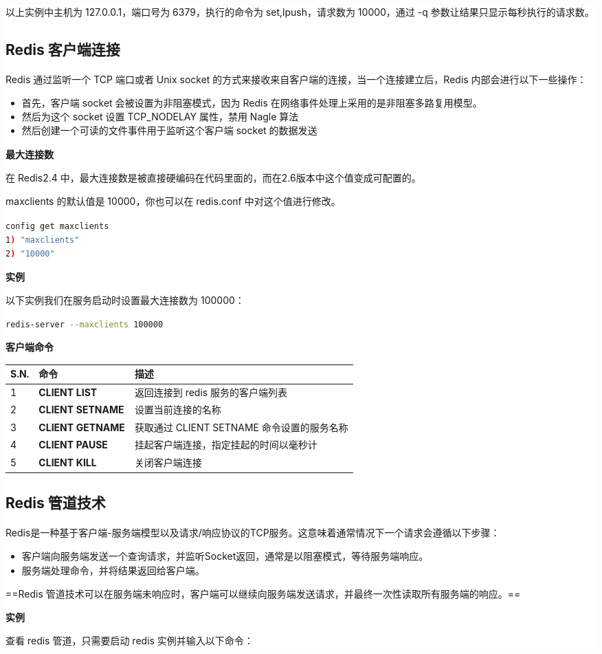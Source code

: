 以上实例中主机为 127.0.0.1，端口号为 6379，执行的命令为 set,lpush，请求数为 10000，通过 -q 参数让结果只显示每秒执行的请求数。



## Redis 客户端连接

Redis 通过监听一个 TCP 端口或者 Unix socket 的方式来接收来自客户端的连接，当一个连接建立后，Redis 内部会进行以下一些操作：

- 首先，客户端 socket 会被设置为非阻塞模式，因为 Redis 在网络事件处理上采用的是非阻塞多路复用模型。
- 然后为这个 socket 设置 TCP_NODELAY 属性，禁用 Nagle 算法
- 然后创建一个可读的文件事件用于监听这个客户端 socket 的数据发送

**最大连接数**

在 Redis2.4 中，最大连接数是被直接硬编码在代码里面的，而在2.6版本中这个值变成可配置的。

maxclients 的默认值是 10000，你也可以在 redis.conf 中对这个值进行修改。

```sh
config get maxclients
1) "maxclients"
2) "10000"
```

**实例**

以下实例我们在服务启动时设置最大连接数为 100000：

```sh
redis-server --maxclients 100000
```

**客户端命令**

| S.N. | 命令               | 描述                                       |
| :--- | :----------------- | :----------------------------------------- |
| 1    | **CLIENT LIST**    | 返回连接到 redis 服务的客户端列表          |
| 2    | **CLIENT SETNAME** | 设置当前连接的名称                         |
| 3    | **CLIENT GETNAME** | 获取通过 CLIENT SETNAME 命令设置的服务名称 |
| 4    | **CLIENT PAUSE**   | 挂起客户端连接，指定挂起的时间以毫秒计     |
| 5    | **CLIENT KILL**    | 关闭客户端连接                             |



## Redis 管道技术

Redis是一种基于客户端-服务端模型以及请求/响应协议的TCP服务。这意味着通常情况下一个请求会遵循以下步骤：

- 客户端向服务端发送一个查询请求，并监听Socket返回，通常是以阻塞模式，等待服务端响应。
- 服务端处理命令，并将结果返回给客户端。

==Redis 管道技术可以在服务端未响应时，客户端可以继续向服务端发送请求，并最终一次性读取所有服务端的响应。== 

**实例**

查看 redis 管道，只需要启动 redis 实例并输入以下命令：
